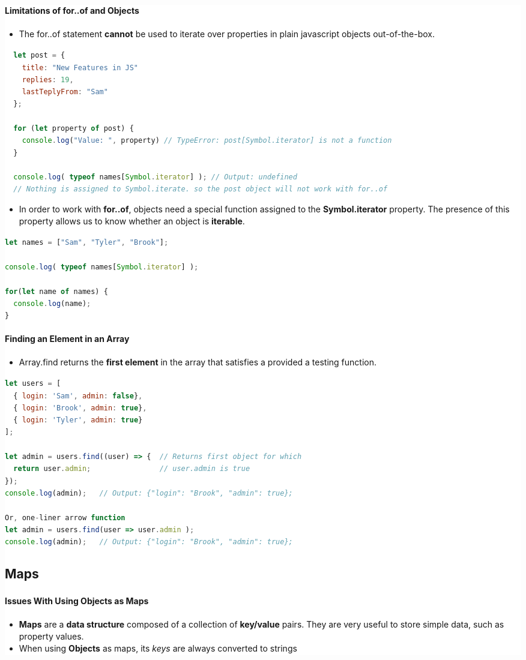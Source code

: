 #### Limitations of for..of and Objects
- The for..of statement **cannot** be used to iterate over properties in plain javascript objects out-of-the-box.
```js
  let post = {
    title: "New Features in JS"
    replies: 19,
    lastTeplyFrom: "Sam"
  };

  for (let property of post) {
    console.log("Value: ", property) // TypeError: post[Symbol.iterator] is not a function
  }

  console.log( typeof names[Symbol.iterator] ); // Output: undefined
  // Nothing is assigned to Symbol.iterate. so the post object will not work with for..of
```
- In order to work with **for..of**, objects need a special function assigned to the **Symbol.iterator**
property. The presence of this property allows us to know whether an object is **iterable**.

```js
let names = ["Sam", "Tyler", "Brook"];

console.log( typeof names[Symbol.iterator] );

for(let name of names) {
  console.log(name);
}
```

#### Finding an Element in an Array
- Array.find returns the **first element** in the array that satisfies a provided a testing function.

```js
let users = [
  { login: 'Sam', admin: false},
  { login: 'Brook', admin: true},
  { login: 'Tyler', admin: true}
];

let admin = users.find((user) => {  // Returns first object for which
  return user.admin;                // user.admin is true
});
console.log(admin);   // Output: {"login": "Brook", "admin": true};

Or, one-liner arrow function
let admin = users.find(user => user.admin );
console.log(admin);   // Output: {"login": "Brook", "admin": true};

```
## Maps
#### Issues With Using Objects as Maps
- **Maps** are a **data structure** composed of a collection of **key/value** pairs. They are very useful to store simple
data, such as property values.
- When using **Objects** as maps, its *keys* are always converted to strings
